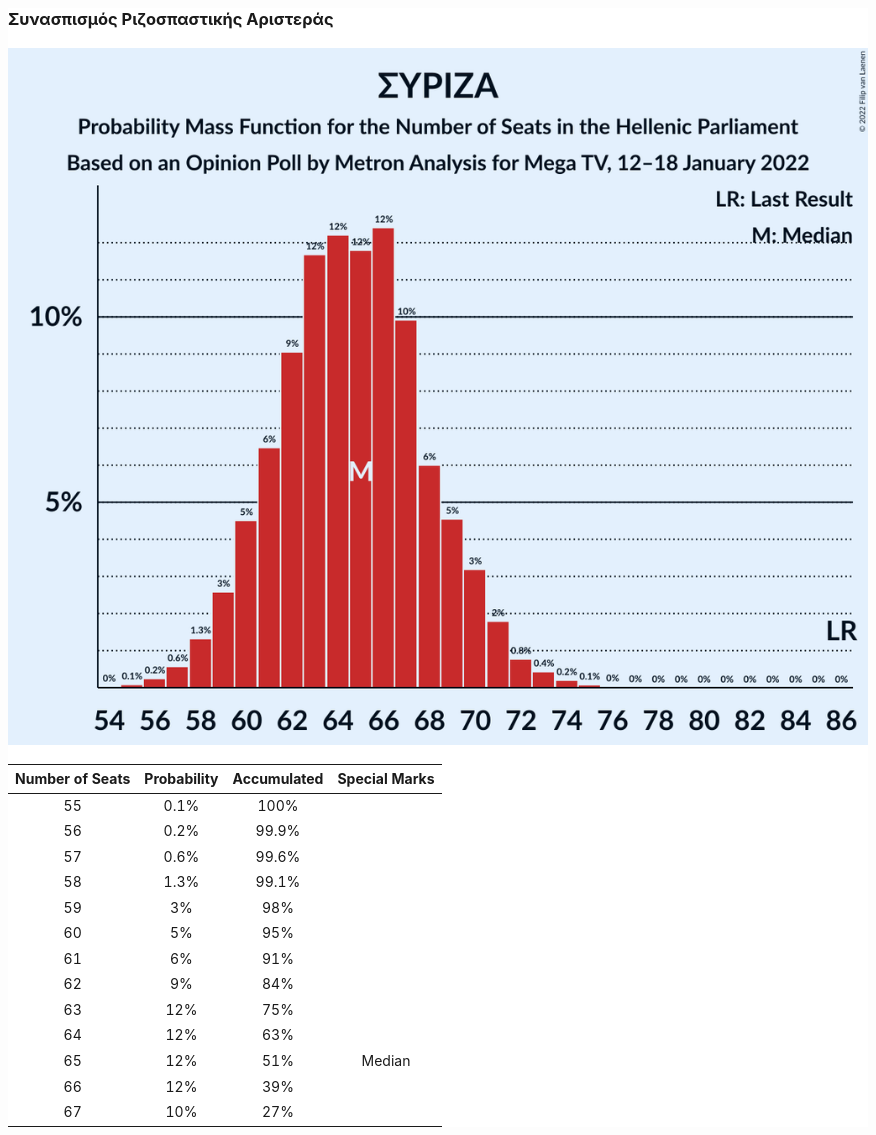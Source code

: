 ### Συνασπισμός Ριζοσπαστικής Αριστεράς

![Graph with seats probability mass function not yet produced](2022-01-18-MetronAnalysis-coalitions-seats-pmf-συριζα.png "Seats Probability Mass Function")

| Number of Seats | Probability | Accumulated | Special Marks |
|:---------------:|:-----------:|:-----------:|:-------------:|
| 55 | 0.1% | 100% |  |
| 56 | 0.2% | 99.9% |  |
| 57 | 0.6% | 99.6% |  |
| 58 | 1.3% | 99.1% |  |
| 59 | 3% | 98% |  |
| 60 | 5% | 95% |  |
| 61 | 6% | 91% |  |
| 62 | 9% | 84% |  |
| 63 | 12% | 75% |  |
| 64 | 12% | 63% |  |
| 65 | 12% | 51% | Median |
| 66 | 12% | 39% |  |
| 67 | 10% | 27% |  |